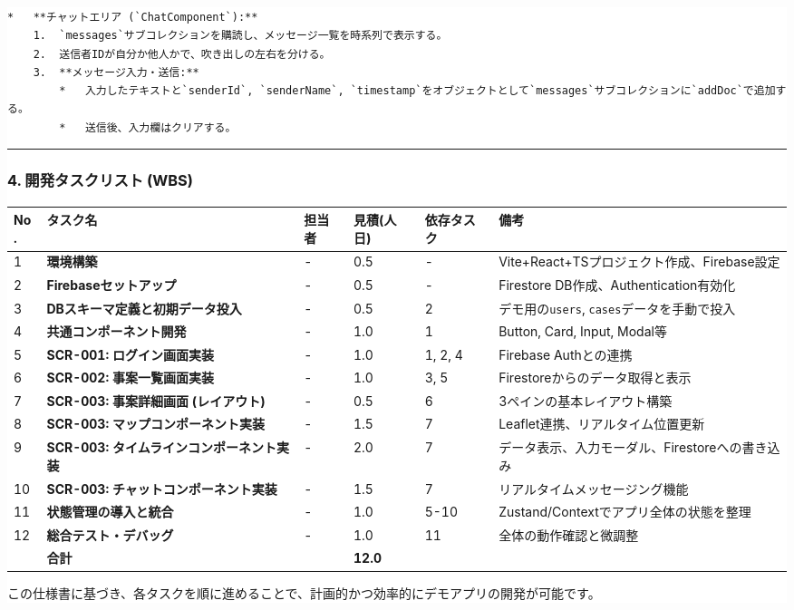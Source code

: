     *   **チャットエリア (`ChatComponent`):**
        1.  `messages`サブコレクションを購読し、メッセージ一覧を時系列で表示する。
        2.  送信者IDが自分か他人かで、吹き出しの左右を分ける。
        3.  **メッセージ入力・送信:**
            *   入力したテキストと`senderId`, `senderName`, `timestamp`をオブジェクトとして`messages`サブコレクションに`addDoc`で追加する。
            *   送信後、入力欄はクリアする。

---

### 4. 開発タスクリスト (WBS)

| No. | タスク名 | 担当者 | 見積(人日) | 依存タスク | 備考 |
| :-- | :--- | :--- | :--- | :--- |:--- |
| 1 | **環境構築** | - | 0.5 | - | Vite+React+TSプロジェクト作成、Firebase設定 |
| 2 | **Firebaseセットアップ** | - | 0.5 | - | Firestore DB作成、Authentication有効化 |
| 3 | **DBスキーマ定義と初期データ投入** | - | 0.5 | 2 | デモ用の`users`, `cases`データを手動で投入 |
| 4 | **共通コンポーネント開発** | - | 1.0 | 1 | Button, Card, Input, Modal等 |
| 5 | **SCR-001: ログイン画面実装** | - | 1.0 | 1, 2, 4 | Firebase Authとの連携 |
| 6 | **SCR-002: 事案一覧画面実装** | - | 1.0 | 3, 5 | Firestoreからのデータ取得と表示 |
| 7 | **SCR-003: 事案詳細画面 (レイアウト)** | - | 0.5 | 6 | 3ペインの基本レイアウト構築 |
| 8 | **SCR-003: マップコンポーネント実装** | - | 1.5 | 7 | Leaflet連携、リアルタイム位置更新 |
| 9 | **SCR-003: タイムラインコンポーネント実装**| - | 2.0 | 7 | データ表示、入力モーダル、Firestoreへの書き込み |
| 10 |**SCR-003: チャットコンポーネント実装** | - | 1.5 | 7 | リアルタイムメッセージング機能 |
| 11 |**状態管理の導入と統合** | - | 1.0 | 5-10 | Zustand/Contextでアプリ全体の状態を整理 |
| 12 |**総合テスト・デバッグ** | - | 1.0 | 11 | 全体の動作確認と微調整 |
| | **合計** | | **12.0** | | |

この仕様書に基づき、各タスクを順に進めることで、計画的かつ効率的にデモアプリの開発が可能です。